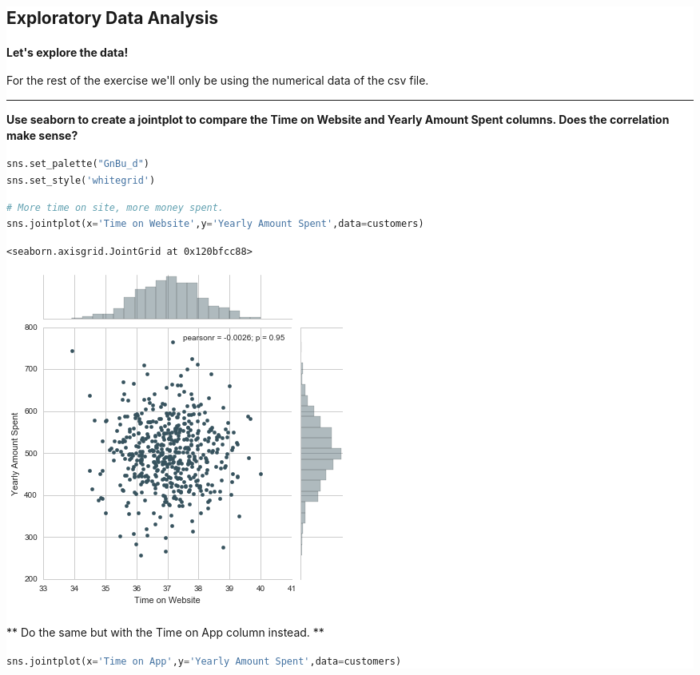 
## Exploratory Data Analysis

**Let's explore the data!**

For the rest of the exercise we'll only be using the numerical data of the csv file.
___
**Use seaborn to create a jointplot to compare the Time on Website and Yearly Amount Spent columns. Does the correlation make sense?**


```python
sns.set_palette("GnBu_d")
sns.set_style('whitegrid')
```


```python
# More time on site, more money spent.
sns.jointplot(x='Time on Website',y='Yearly Amount Spent',data=customers)
```




    <seaborn.axisgrid.JointGrid at 0x120bfcc88>




![png](03-Linear%20Regression%20Project%20-%20Solutions_files/03-Linear%20Regression%20Project%20-%20Solutions_11_1.png)


** Do the same but with the Time on App column instead. **


```python
sns.jointplot(x='Time on App',y='Yearly Amount Spent',data=customers)
```
